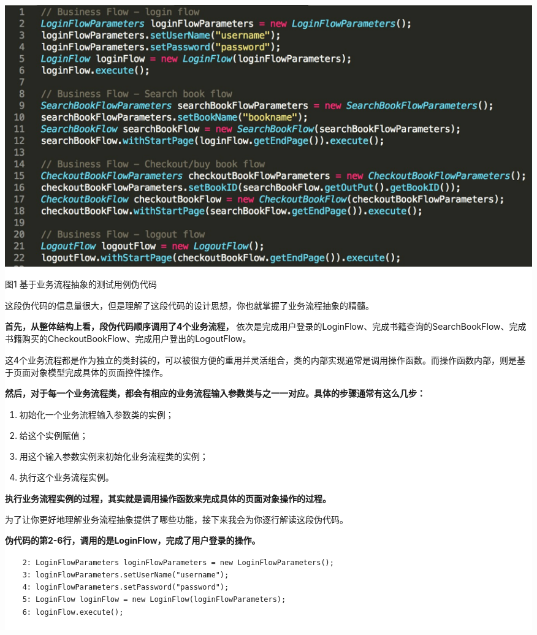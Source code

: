 ![](./httpsstatic001geekbangorgresourceimagea746a7b02e628552dd97070c90058b755a46.png)

图1 基于业务流程抽象的测试用例伪代码

这段伪代码的信息量很大，但是理解了这段代码的设计思想，你也就掌握了业务流程抽象的精髓。

**首先，从整体结构上看，段伪代码顺序调用了4个业务流程，** 依次是完成用户登录的LoginFlow、完成书籍查询的SearchBookFlow、完成书籍购买的CheckoutBookFlow、完成用户登出的LogoutFlow。

这4个业务流程都是作为独立的类封装的，可以被很方便的重用并灵活组合，类的内部实现通常是调用操作函数。而操作函数内部，则是基于页面对象模型完成具体的页面控件操作。

**然后，对于每一个业务流程类，都会有相应的业务流程输入参数类与之一一对应。具体的步骤通常有这么几步：**

1.  初始化一个业务流程输入参数类的实例；

2.  给这个实例赋值；

3.  用这个输入参数实例来初始化业务流程类的实例；

4.  执行这个业务流程实例。

**执行业务流程实例的过程，其实就是调用操作函数来完成具体的页面对象操作的过程。**

为了让你更好地理解业务流程抽象提供了哪些功能，接下来我会为你逐行解读这段伪代码。

**伪代码的第2-6行，调用的是LoginFlow，完成了用户登录的操作。**

```
    2: LoginFlowParameters loginFlowParameters = new LoginFlowParameters();
    3: loginFlowParameters.setUserName("username");
    4: loginFlowParameters.setPassword("password");
    5: LoginFlow loginFlow = new LoginFlow(loginFlowParameters);
    6: loginFlow.execute();
    

```
